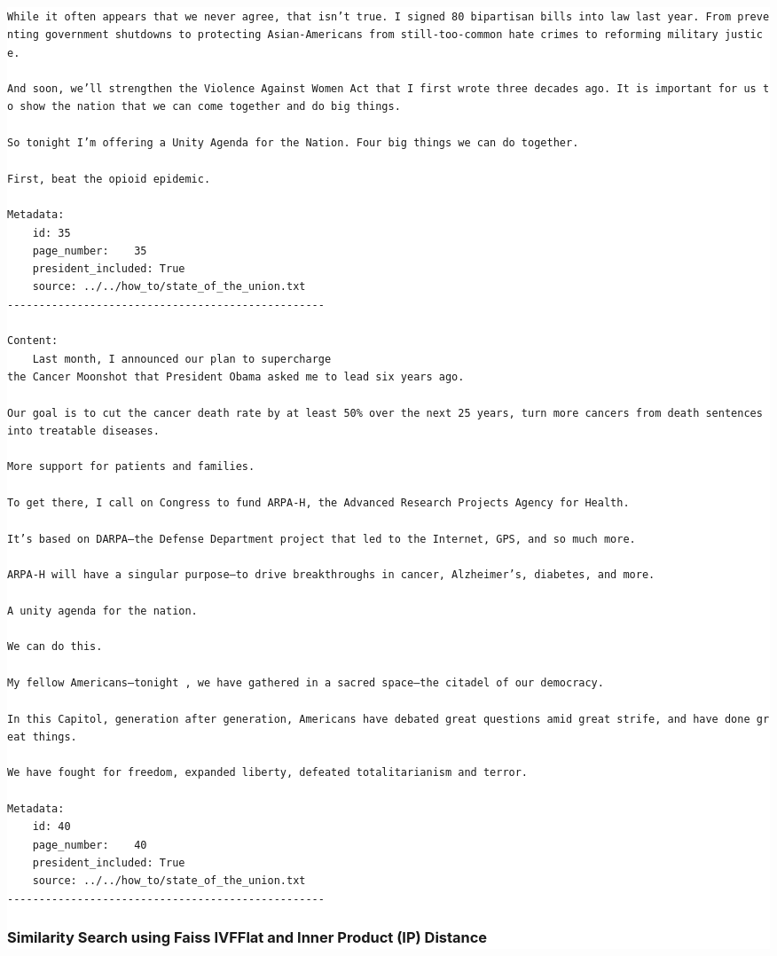 ```output
While it often appears that we never agree, that isn’t true. I signed 80 bipartisan bills into law last year. From preventing government shutdowns to protecting Asian-Americans from still-too-common hate crimes to reforming military justice. 

And soon, we’ll strengthen the Violence Against Women Act that I first wrote three decades ago. It is important for us to show the nation that we can come together and do big things. 

So tonight I’m offering a Unity Agenda for the Nation. Four big things we can do together.  

First, beat the opioid epidemic.

Metadata:
	id:	35
	page_number:	35
	president_included:	True
	source:	../../how_to/state_of_the_union.txt
--------------------------------------------------

Content:
	Last month, I announced our plan to supercharge  
the Cancer Moonshot that President Obama asked me to lead six years ago. 

Our goal is to cut the cancer death rate by at least 50% over the next 25 years, turn more cancers from death sentences into treatable diseases.  

More support for patients and families. 

To get there, I call on Congress to fund ARPA-H, the Advanced Research Projects Agency for Health. 

It’s based on DARPA—the Defense Department project that led to the Internet, GPS, and so much more.  

ARPA-H will have a singular purpose—to drive breakthroughs in cancer, Alzheimer’s, diabetes, and more. 

A unity agenda for the nation. 

We can do this. 

My fellow Americans—tonight , we have gathered in a sacred space—the citadel of our democracy. 

In this Capitol, generation after generation, Americans have debated great questions amid great strife, and have done great things. 

We have fought for freedom, expanded liberty, defeated totalitarianism and terror.

Metadata:
	id:	40
	page_number:	40
	president_included:	True
	source:	../../how_to/state_of_the_union.txt
--------------------------------------------------
```
### Similarity Search using Faiss IVFFlat and Inner Product (IP) Distance
